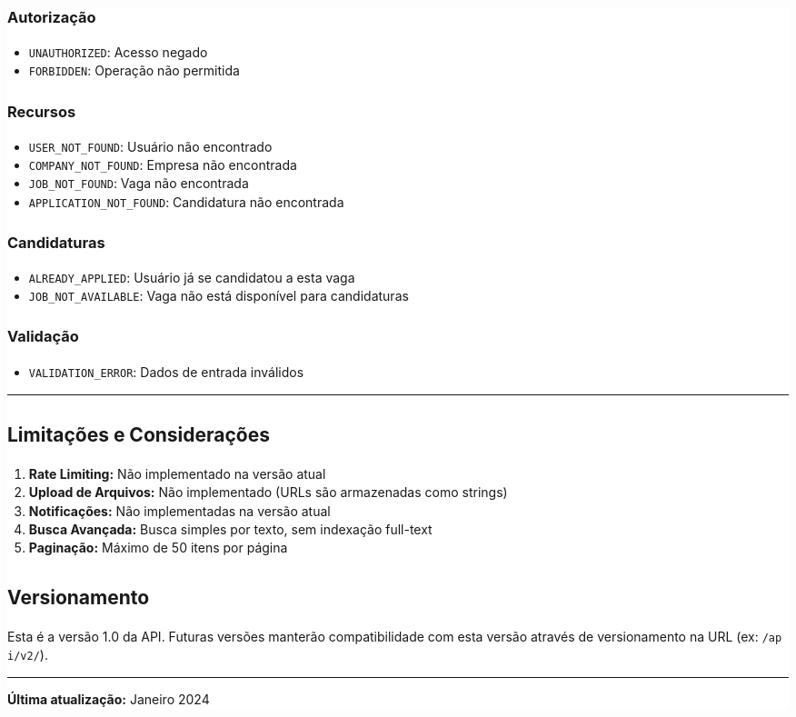 ### Autorização
- `UNAUTHORIZED`: Acesso negado
- `FORBIDDEN`: Operação não permitida

### Recursos
- `USER_NOT_FOUND`: Usuário não encontrado
- `COMPANY_NOT_FOUND`: Empresa não encontrada
- `JOB_NOT_FOUND`: Vaga não encontrada
- `APPLICATION_NOT_FOUND`: Candidatura não encontrada

### Candidaturas
- `ALREADY_APPLIED`: Usuário já se candidatou a esta vaga
- `JOB_NOT_AVAILABLE`: Vaga não está disponível para candidaturas

### Validação
- `VALIDATION_ERROR`: Dados de entrada inválidos

---

## Limitações e Considerações

1. **Rate Limiting:** Não implementado na versão atual
2. **Upload de Arquivos:** Não implementado (URLs são armazenadas como strings)
3. **Notificações:** Não implementadas na versão atual
4. **Busca Avançada:** Busca simples por texto, sem indexação full-text
5. **Paginação:** Máximo de 50 itens por página

## Versionamento

Esta é a versão 1.0 da API. Futuras versões manterão compatibilidade com esta versão através de versionamento na URL (ex: `/api/v2/`).

---

**Última atualização:** Janeiro 2024

